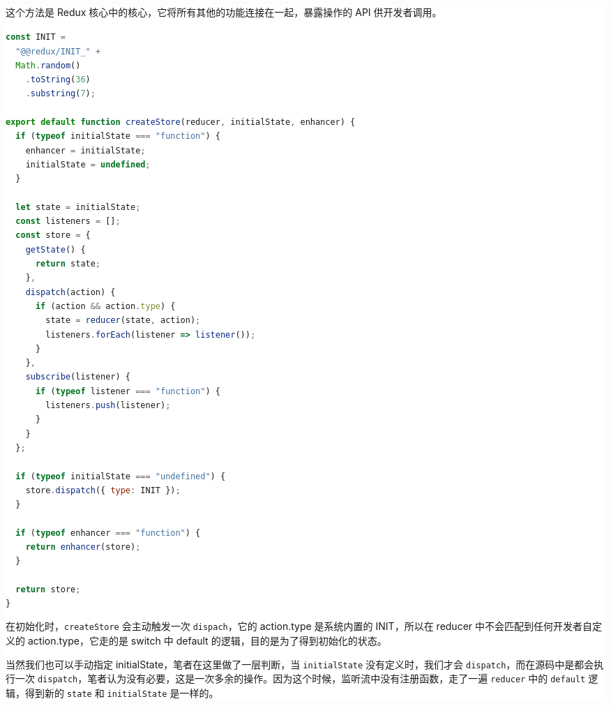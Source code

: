 这个方法是 Redux 核心中的核心，它将所有其他的功能连接在一起，暴露操作的 API 供开发者调用。

```js
const INIT =
  "@@redux/INIT_" +
  Math.random()
    .toString(36)
    .substring(7);

export default function createStore(reducer, initialState, enhancer) {
  if (typeof initialState === "function") {
    enhancer = initialState;
    initialState = undefined;
  }

  let state = initialState;
  const listeners = [];
  const store = {
    getState() {
      return state;
    },
    dispatch(action) {
      if (action && action.type) {
        state = reducer(state, action);
        listeners.forEach(listener => listener());
      }
    },
    subscribe(listener) {
      if (typeof listener === "function") {
        listeners.push(listener);
      }
    }
  };

  if (typeof initialState === "undefined") {
    store.dispatch({ type: INIT });
  }

  if (typeof enhancer === "function") {
    return enhancer(store);
  }

  return store;
}
```

在初始化时，`createStore` 会主动触发一次 `dispach`，它的 action.type 是系统内置的 INIT，所以在 reducer 中不会匹配到任何开发者自定义的 action.type，它走的是 switch 中 default 的逻辑，目的是为了得到初始化的状态。

当然我们也可以手动指定 initialState，笔者在这里做了一层判断，当 `initialState` 没有定义时，我们才会 `dispatch`，而在源码中是都会执行一次 `dispatch`，笔者认为没有必要，这是一次多余的操作。因为这个时候，监听流中没有注册函数，走了一遍 `reducer` 中的 `default` 逻辑，得到新的 `state` 和 `initialState` 是一样的。
